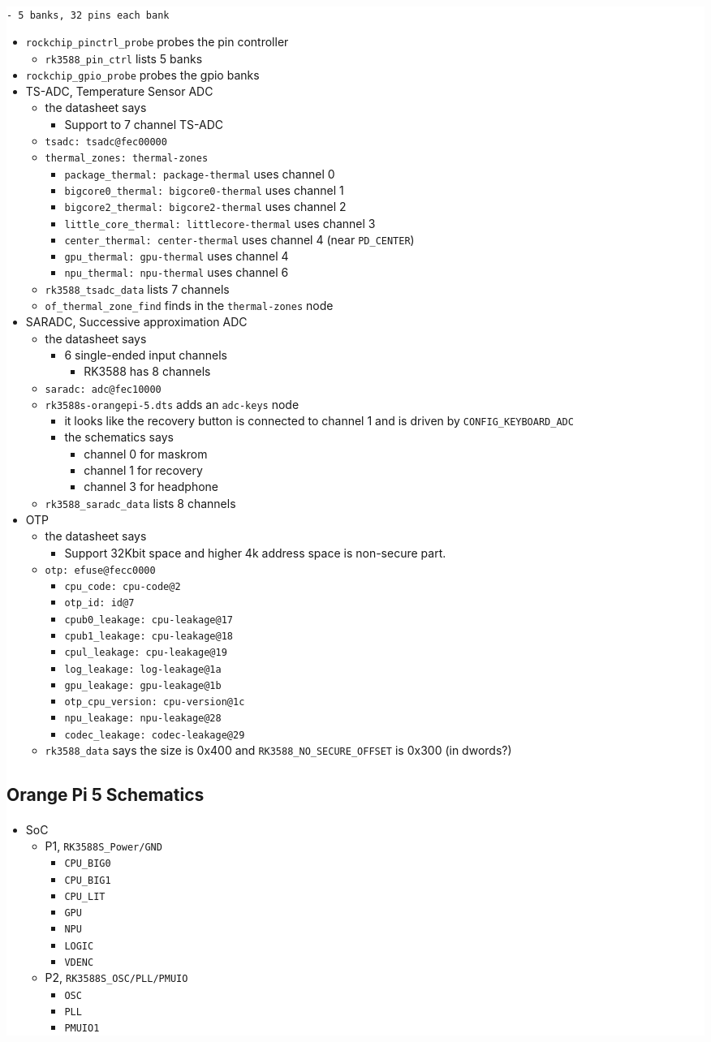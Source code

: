     - 5 banks, 32 pins each bank
  - `rockchip_pinctrl_probe` probes the pin controller
    - `rk3588_pin_ctrl` lists 5 banks
  - `rockchip_gpio_probe` probes the gpio banks
- TS-ADC, Temperature Sensor ADC
  - the datasheet says
    - Support to 7 channel TS-ADC
  - `tsadc: tsadc@fec00000`
  - `thermal_zones: thermal-zones`
    - `package_thermal: package-thermal` uses channel 0
    - `bigcore0_thermal: bigcore0-thermal` uses channel 1
    - `bigcore2_thermal: bigcore2-thermal` uses channel 2
    - `little_core_thermal: littlecore-thermal` uses channel 3
    - `center_thermal: center-thermal` uses channel 4 (near `PD_CENTER`)
    - `gpu_thermal: gpu-thermal` uses channel 4
    - `npu_thermal: npu-thermal` uses channel 6
  - `rk3588_tsadc_data` lists 7 channels
  - `of_thermal_zone_find` finds in the `thermal-zones` node
- SARADC, Successive approximation ADC
  - the datasheet says
    - 6 single-ended input channels
      - RK3588 has 8 channels
  - `saradc: adc@fec10000`
  - `rk3588s-orangepi-5.dts` adds an `adc-keys` node
    - it looks like the recovery button is connected to channel 1 and is
      driven by `CONFIG_KEYBOARD_ADC`
    - the schematics says
      - channel 0 for maskrom
      - channel 1 for recovery
      - channel 3 for headphone
  - `rk3588_saradc_data` lists 8 channels
- OTP
  - the datasheet says
    - Support 32Kbit space and higher 4k address space is non-secure part.
  - `otp: efuse@fecc0000`
    - `cpu_code: cpu-code@2`
    - `otp_id: id@7`
    - `cpub0_leakage: cpu-leakage@17`
    - `cpub1_leakage: cpu-leakage@18`
    - `cpul_leakage: cpu-leakage@19`
    - `log_leakage: log-leakage@1a`
    - `gpu_leakage: gpu-leakage@1b`
    - `otp_cpu_version: cpu-version@1c`
    - `npu_leakage: npu-leakage@28`
    - `codec_leakage: codec-leakage@29`
  - `rk3588_data` says the size is 0x400 and `RK3588_NO_SECURE_OFFSET` is
    0x300 (in dwords?)

## Orange Pi 5 Schematics

- SoC
  - P1, `RK3588S_Power/GND`
    - `CPU_BIG0`
    - `CPU_BIG1`
    - `CPU_LIT`
    - `GPU`
    - `NPU`
    - `LOGIC`
    - `VDENC`
  - P2, `RK3588S_OSC/PLL/PMUIO`
    - `OSC`
    - `PLL`
    - `PMUIO1`